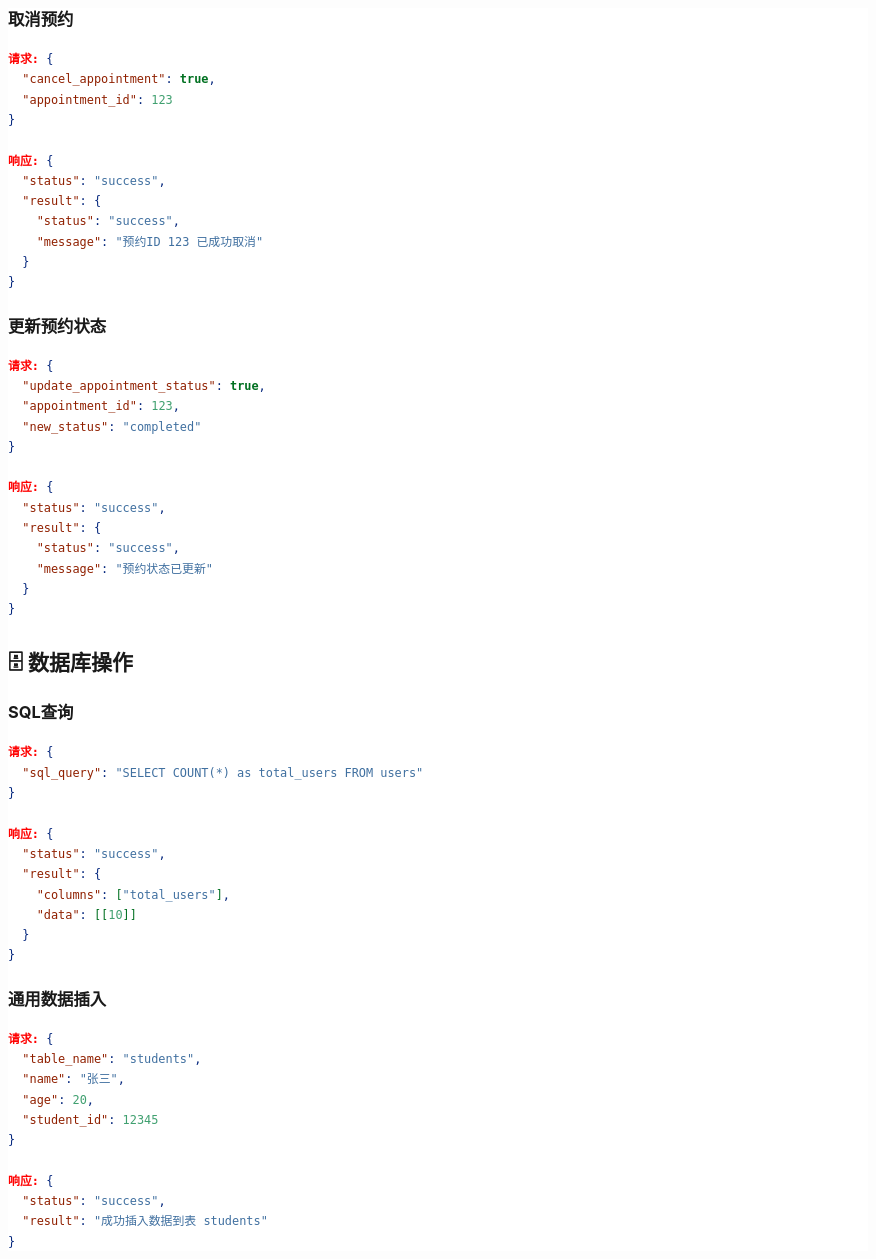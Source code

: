 ### 取消预约
```json
请求: {
  "cancel_appointment": true,
  "appointment_id": 123
}

响应: {
  "status": "success",
  "result": {
    "status": "success",
    "message": "预约ID 123 已成功取消"
  }
}
```

### 更新预约状态
```json
请求: {
  "update_appointment_status": true,
  "appointment_id": 123,
  "new_status": "completed"
}

响应: {
  "status": "success",
  "result": {
    "status": "success",
    "message": "预约状态已更新"
  }
}
```

## 🗄️ 数据库操作

### SQL查询
```json
请求: {
  "sql_query": "SELECT COUNT(*) as total_users FROM users"
}

响应: {
  "status": "success",
  "result": {
    "columns": ["total_users"],
    "data": [[10]]
  }
}
```

### 通用数据插入
```json
请求: {
  "table_name": "students",
  "name": "张三",
  "age": 20,
  "student_id": 12345
}

响应: {
  "status": "success",
  "result": "成功插入数据到表 students"
}
```